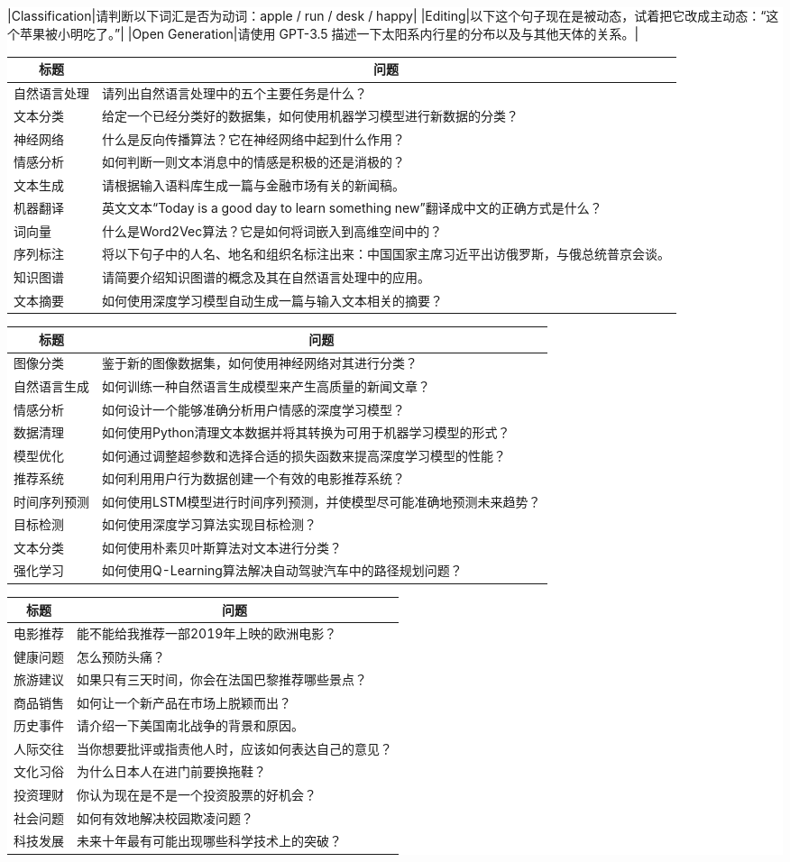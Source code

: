 |Classification|请判断以下词汇是否为动词：apple / run / desk / happy|
|Editing|以下这个句子现在是被动态，试着把它改成主动态：“这个苹果被小明吃了。”|
|Open Generation|请使用 GPT-3.5 描述一下太阳系内行星的分布以及与其他天体的关系。|

|标题|问题|
|---|---|
|自然语言处理|请列出自然语言处理中的五个主要任务是什么？|
|文本分类|给定一个已经分类好的数据集，如何使用机器学习模型进行新数据的分类？|
|神经网络|什么是反向传播算法？它在神经网络中起到什么作用？|
|情感分析|如何判断一则文本消息中的情感是积极的还是消极的？|
|文本生成|请根据输入语料库生成一篇与金融市场有关的新闻稿。|
|机器翻译|英文文本“Today is a good day to learn something new”翻译成中文的正确方式是什么？|
|词向量|什么是Word2Vec算法？它是如何将词嵌入到高维空间中的？|
|序列标注|将以下句子中的人名、地名和组织名标注出来：中国国家主席习近平出访俄罗斯，与俄总统普京会谈。|
|知识图谱|请简要介绍知识图谱的概念及其在自然语言处理中的应用。|
|文本摘要|如何使用深度学习模型自动生成一篇与输入文本相关的摘要？|

| 标题 | 问题 |
| --- | --- |
| 图像分类 | 鉴于新的图像数据集，如何使用神经网络对其进行分类？|
| 自然语言生成 | 如何训练一种自然语言生成模型来产生高质量的新闻文章？ |
| 情感分析 | 如何设计一个能够准确分析用户情感的深度学习模型？ |
| 数据清理 | 如何使用Python清理文本数据并将其转换为可用于机器学习模型的形式？ |
| 模型优化 | 如何通过调整超参数和选择合适的损失函数来提高深度学习模型的性能？|
| 推荐系统 | 如何利用用户行为数据创建一个有效的电影推荐系统？|
| 时间序列预测 | 如何使用LSTM模型进行时间序列预测，并使模型尽可能准确地预测未来趋势？|
| 目标检测 | 如何使用深度学习算法实现目标检测？|
| 文本分类 | 如何使用朴素贝叶斯算法对文本进行分类？|
| 强化学习 | 如何使用Q-Learning算法解决自动驾驶汽车中的路径规划问题？|

|标题|问题|
|---|---|
|电影推荐|能不能给我推荐一部2019年上映的欧洲电影？|
|健康问题|怎么预防头痛？|
|旅游建议|如果只有三天时间，你会在法国巴黎推荐哪些景点？|
|商品销售|如何让一个新产品在市场上脱颖而出？|
|历史事件|请介绍一下美国南北战争的背景和原因。|
|人际交往|当你想要批评或指责他人时，应该如何表达自己的意见？|
|文化习俗|为什么日本人在进门前要换拖鞋？|
|投资理财|你认为现在是不是一个投资股票的好机会？|
|社会问题|如何有效地解决校园欺凌问题？|
|科技发展|未来十年最有可能出现哪些科学技术上的突破？|